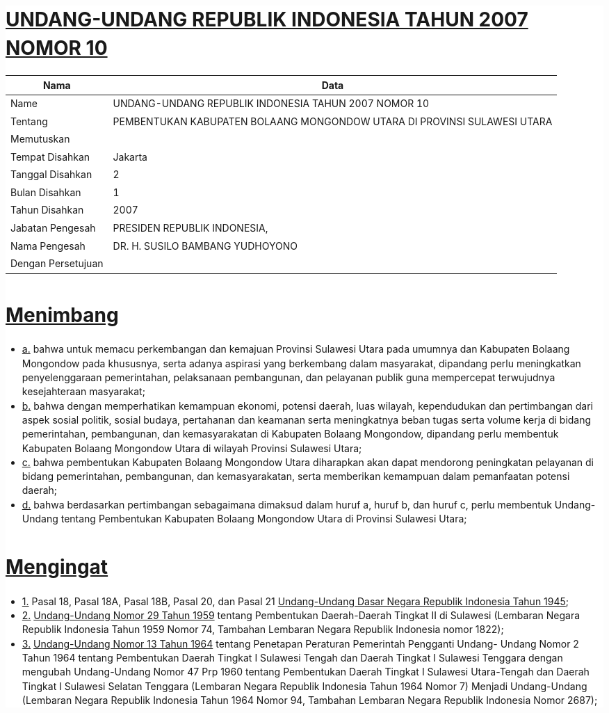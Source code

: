 # [UNDANG-UNDANG REPUBLIK INDONESIA TAHUN 2007 NOMOR 10](http://example.org/legal/peraturan/uu/2007/10)

| Nama | Data |
| ------ | ----- |
|Name|UNDANG-UNDANG REPUBLIK INDONESIA TAHUN 2007 NOMOR 10|
|Tentang| PEMBENTUKAN KABUPATEN BOLAANG MONGONDOW UTARA DI PROVINSI SULAWESI UTARA|
|Memutuskan||
|Tempat Disahkan|Jakarta|
|Tanggal Disahkan|2|
|Bulan Disahkan|1|
|Tahun Disahkan|2007|
|Jabatan Pengesah|PRESIDEN REPUBLIK INDONESIA,|
|Nama Pengesah|DR. H. SUSILO BAMBANG YUDHOYONO|
|Dengan Persetujuan||
# [Menimbang](http://example.org/legal/peraturan/uu/2007/10/menimbang)

* [a.](http://example.org/legal/peraturan/uu/2007/10/menimbang/huruf/a) bahwa untuk memacu perkembangan dan kemajuan Provinsi Sulawesi Utara pada umumnya dan Kabupaten Bolaang Mongondow pada khususnya, serta adanya aspirasi yang berkembang dalam masyarakat, dipandang perlu meningkatkan penyelenggaraan pemerintahan, pelaksanaan pembangunan, dan pelayanan publik guna mempercepat terwujudnya kesejahteraan masyarakat;
* [b.](http://example.org/legal/peraturan/uu/2007/10/menimbang/huruf/b) bahwa dengan memperhatikan kemampuan ekonomi, potensi daerah, luas wilayah, kependudukan dan pertimbangan dari aspek sosial politik, sosial budaya, pertahanan dan keamanan serta meningkatnya beban tugas serta volume kerja di bidang pemerintahan, pembangunan, dan kemasyarakatan di Kabupaten Bolaang Mongondow, dipandang perlu membentuk Kabupaten Bolaang Mongondow Utara di wilayah Provinsi Sulawesi Utara;
* [c.](http://example.org/legal/peraturan/uu/2007/10/menimbang/huruf/c) bahwa pembentukan Kabupaten Bolaang Mongondow Utara diharapkan akan dapat mendorong peningkatan pelayanan di bidang pemerintahan, pembangunan, dan kemasyarakatan, serta memberikan kemampuan dalam pemanfaatan potensi daerah;
* [d.](http://example.org/legal/peraturan/uu/2007/10/menimbang/huruf/d) bahwa berdasarkan pertimbangan sebagaimana dimaksud dalam huruf a, huruf b, dan huruf c, perlu membentuk Undang-Undang tentang Pembentukan Kabupaten Bolaang Mongondow Utara di Provinsi Sulawesi Utara;
# [Mengingat](http://example.org/legal/peraturan/uu/2007/10/mengingat)

* [1.](http://example.org/legal/peraturan/uu/2007/10/mengingat/huruf/0001) Pasal 18, Pasal 18A, Pasal 18B, Pasal 20, dan Pasal 21 [Undang-Undang Dasar Negara Republik Indonesia Tahun 1945](http://example.org/legal/peraturan/uu);
* [2.](http://example.org/legal/peraturan/uu/2007/10/mengingat/huruf/0002) [Undang-Undang Nomor 29 Tahun 1959](http://example.org/legal/peraturan/uu/1959/29) tentang Pembentukan Daerah-Daerah Tingkat II di Sulawesi (Lembaran Negara Republik Indonesia Tahun 1959 Nomor 74, Tambahan Lembaran Negara Republik Indonesia nomor 1822);
* [3.](http://example.org/legal/peraturan/uu/2007/10/mengingat/huruf/0003) [Undang-Undang Nomor 13 Tahun 1964](http://example.org/legal/peraturan/uu/1964/13) tentang Penetapan Peraturan Pemerintah Pengganti Undang- Undang Nomor 2 Tahun 1964 tentang Pembentukan Daerah Tingkat I Sulawesi Tengah dan Daerah Tingkat I Sulawesi Tenggara dengan mengubah Undang-Undang Nomor 47 Prp 1960 tentang Pembentukan Daerah Tingkat I Sulawesi Utara-Tengah dan Daerah Tingkat I Sulawesi Selatan Tenggara (Lembaran Negara Republik Indonesia Tahun 1964 Nomor 7) Menjadi Undang-Undang (Lembaran Negara Republik Indonesia Tahun 1964 Nomor 94, Tambahan Lembaran Negara Republik Indonesia Nomor 2687);